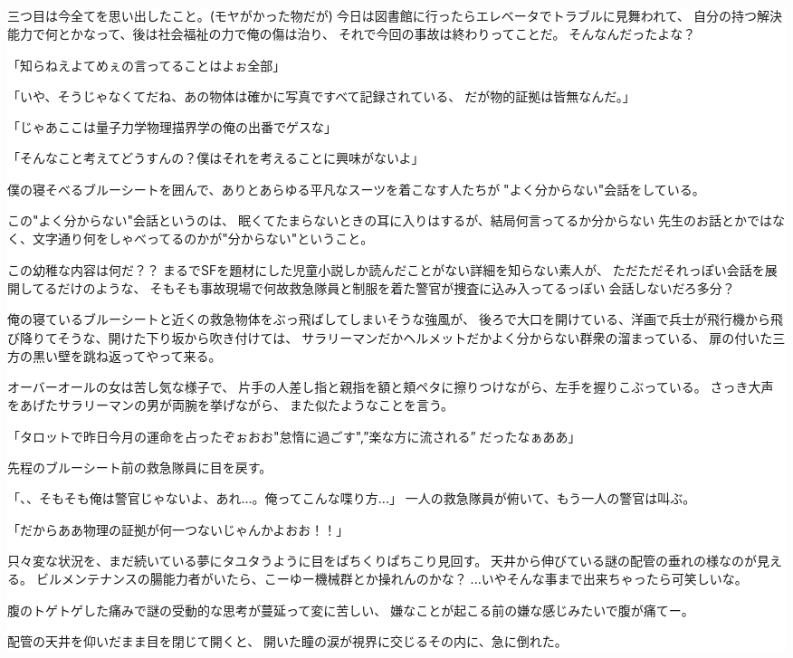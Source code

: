 三つ目は今全てを思い出したこと。(モヤがかった物だが)
今日は図書館に行ったらエレベータでトラブルに見舞われて、
自分の持つ解決能力で何とかなって、後は社会福祉の力で俺の傷は治り、
それで今回の事故は終わりってことだ。
そんなんだったよな？


「知らねえよてめぇの言ってることはよぉ全部」

「いや、そうじゃなくてだね、あの物体は確かに写真ですべて記録されている、
だが物的証拠は皆無なんだ。」

「じゃあここは量子力学物理描界学の俺の出番でゲスな」

「そんなこと考えてどうすんの？僕はそれを考えることに興味がないよ」


僕の寝そべるブルーシートを囲んで、ありとあらゆる平凡なスーツを着こなす人たちが
"よく分からない"会話をしている。

この"よく分からない"会話というのは、
眠くてたまらないときの耳に入りはするが、結局何言ってるか分からない
先生のお話とかではなく、文字通り何をしゃべってるのかが"分からない"ということ。

この幼稚な内容は何だ？？
まるでSFを題材にした児童小説しか読んだことがない詳細を知らない素人が、
ただただそれっぽい会話を展開してるだけのような、
そもそも事故現場で何故救急隊員と制服を着た警官が捜査に込み入ってるっぽい
会話しないだろ多分？

俺の寝ているブルーシートと近くの救急物体をぶっ飛ばしてしまいそうな強風が、
後ろで大口を開けている、洋画で兵士が飛行機から飛び降りてそうな、開けた下り坂から吹き付けては、
サラリーマンだかヘルメットだかよく分からない群衆の溜まっている、
扉の付いた三方の黒い壁を跳ね返ってやって来る。

オーバーオールの女は苦し気な様子で、
片手の人差し指と親指を額と頬ペタに擦りつけながら、左手を握りこぶっている。
さっき大声をあげたサラリーマンの男が両腕を挙げながら、
また似たようなことを言う。

「タロットで昨日今月の運命を占ったぞぉおお"怠惰に過ごす",”楽な方に流される”
だったなぁああ」

先程のブルーシート前の救急隊員に目を戻す。

「、、そもそも俺は警官じゃないよ、あれ...。俺ってこんな喋り方...」
一人の救急隊員が俯いて、もう一人の警官は叫ぶ。

「だからああ物理の証拠が何一つないじゃんかよおお！！」

只々変な状況を、まだ続いている夢にタユタうように目をぱちくりぱちこり見回す。
天井から伸びている謎の配管の垂れの様なのが見える。
ビルメンテナンスの腸能力者がいたら、こーゆー機械群とか操れんのかな？
...いやそんな事まで出来ちゃったら可笑しいな。

腹のトゲトゲした痛みで謎の受動的な思考が蔓延って変に苦しい、
嫌なことが起こる前の嫌な感じみたいで腹が痛てー。

配管の天井を仰いだまま目を閉じて開くと、
開いた瞳の涙が視界に交じるその内に、急に倒れた。
